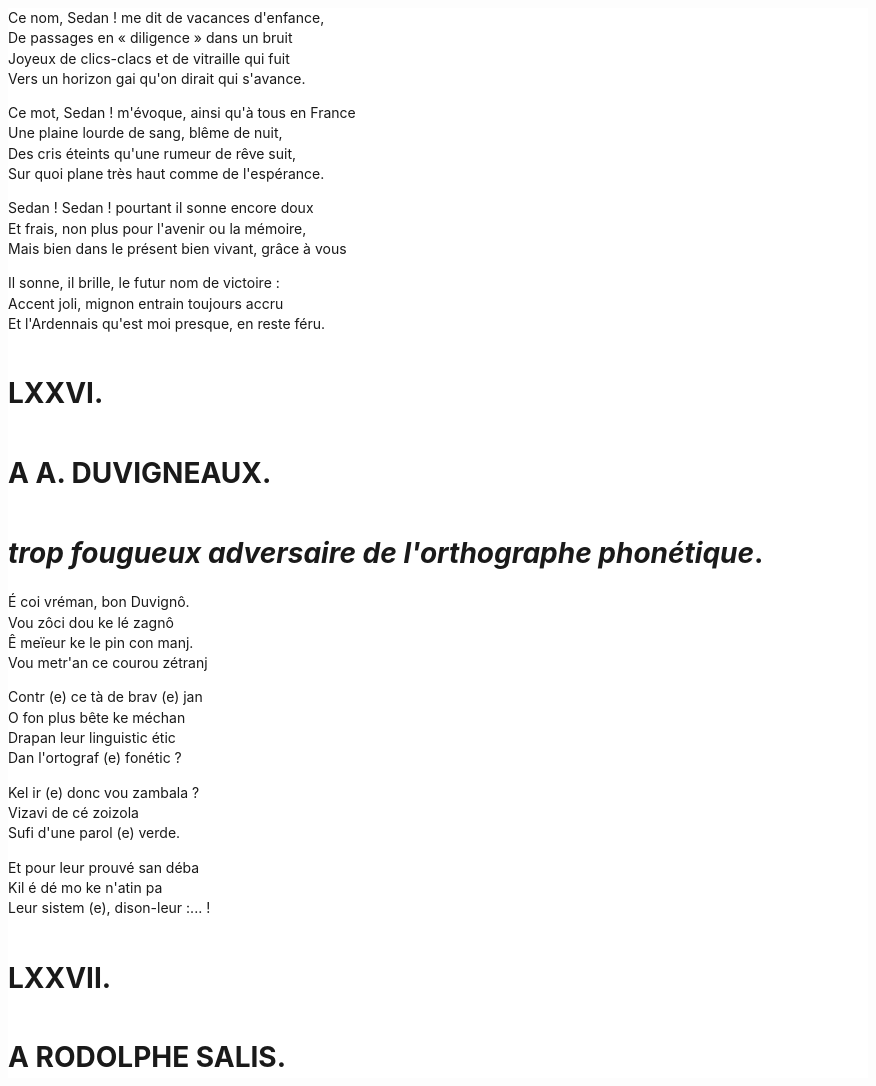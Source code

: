 Ce nom, Sedan ! me dit de vacances d'enfance,  
De passages en « diligence » dans un bruit  
Joyeux de clics-clacs et de vitraille qui fuit  
Vers un horizon gai qu'on dirait qui s'avance.  

Ce mot, Sedan ! m'évoque, ainsi qu'à tous en France  
Une plaine lourde de sang, blême de nuit,  
Des cris éteints qu'une rumeur de rêve suit,  
Sur quoi plane très haut comme de l'espérance.  

Sedan ! Sedan ! pourtant il sonne encore doux  
Et frais, non plus pour l'avenir ou la mémoire,  
Mais bien dans le présent bien vivant, grâce à vous  

Il sonne, il brille, le futur nom de victoire :  
Accent joli, mignon entrain toujours accru  
Et l'Ardennais qu'est moi presque, en reste féru.   


# LXXVI.


# A A. DUVIGNEAUX.


# *trop fougueux adversaire de l'orthographe phonétique*.

É coi vréman, bon Duvignô.  
Vou zôci dou ke lé zagnô  
Ê meïeur ke le pin con manj.  
Vou metr'an ce courou zétranj  

Contr (e) ce tà de brav (e) jan  
O fon plus bête ke méchan  
Drapan leur linguistic étic  
Dan l'ortograf (e) fonétic ?  

Kel ir (e) donc vou zambala ?  
Vizavi de cé zoizola  
Sufi d'une parol (e) verde.  

Et pour leur prouvé san déba  
Kil é dé mo ke n'atin pa  
Leur sistem (e), dison-leur :... !   


# LXXVII.


# A RODOLPHE SALIS.
